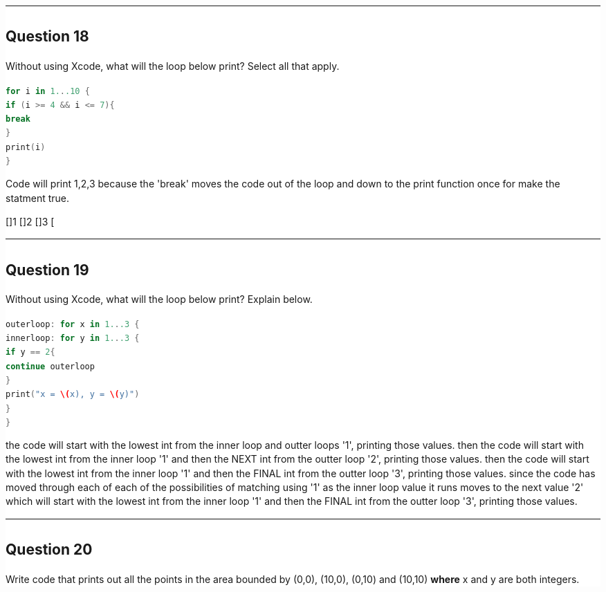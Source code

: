 ***
## Question 18

Without using Xcode, what will the loop below print? Select all that apply.

```swift
for i in 1...10 {
if (i >= 4 && i <= 7){
break
}
print(i)
}
```
Code will print 1,2,3 because the 'break' moves the code out of the loop and down to the print function once for make the statment true.

[]1
[]2
[]3
[

***
## Question 19

Without using Xcode, what will the loop below print?  Explain below.

```swift
outerloop: for x in 1...3 {
innerloop: for y in 1...3 {
if y == 2{
continue outerloop
}
print("x = \(x), y = \(y)")
}
}
```

the code will start with the lowest int from the inner loop and outter loops '1', printing those values.
then the code will start with the lowest int from the inner loop '1' and then the NEXT int from the outter loop '2', printing those values.
then the code will start with the lowest int from the inner loop '1' and then the FINAL int from the outter loop '3', printing those values.
since the code has moved through each of each of the possibilities of matching using '1' as the inner loop value it runs moves to the next value '2' which will start with the lowest int from the inner loop '1' and then the FINAL int from the outter loop '3', printing those values.


***
## Question 20

Write code that prints out all the points in the area bounded by (0,0), (10,0), (0,10) and (10,10) **where** x and y are both integers.
